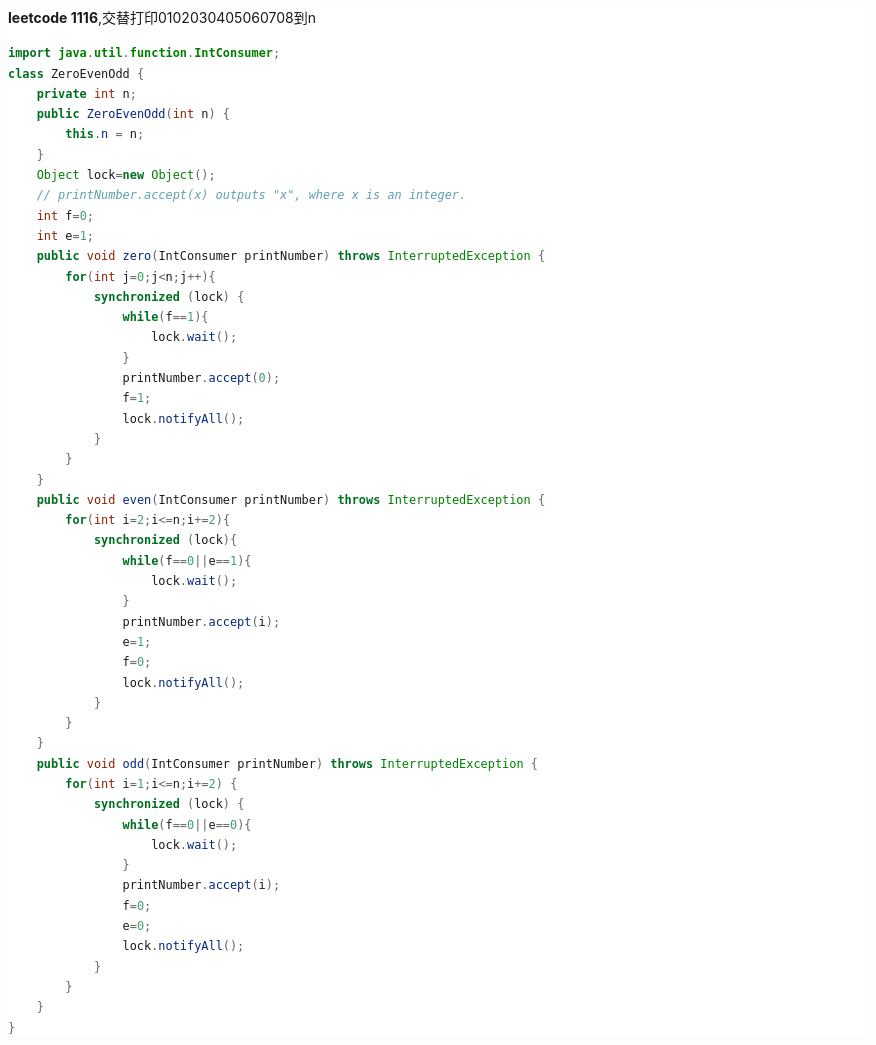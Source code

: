 **leetcode 1116**,交替打印0102030405060708到n

```java
import java.util.function.IntConsumer;
class ZeroEvenOdd {
    private int n;
    public ZeroEvenOdd(int n) {
        this.n = n;
    }
    Object lock=new Object();
    // printNumber.accept(x) outputs "x", where x is an integer.
    int f=0;
    int e=1;
    public void zero(IntConsumer printNumber) throws InterruptedException {
        for(int j=0;j<n;j++){
            synchronized (lock) {
                while(f==1){
                    lock.wait();
                }
                printNumber.accept(0);
                f=1;
                lock.notifyAll();
            }
        }
    }
    public void even(IntConsumer printNumber) throws InterruptedException {
        for(int i=2;i<=n;i+=2){
            synchronized (lock){
                while(f==0||e==1){
                    lock.wait();
                }
                printNumber.accept(i);
                e=1;
                f=0;
                lock.notifyAll();
            }
        }
    }
    public void odd(IntConsumer printNumber) throws InterruptedException {
        for(int i=1;i<=n;i+=2) {
            synchronized (lock) {
                while(f==0||e==0){
                    lock.wait();
                }
                printNumber.accept(i);
                f=0;
                e=0;
                lock.notifyAll();
            }
        }
    }
}
```
